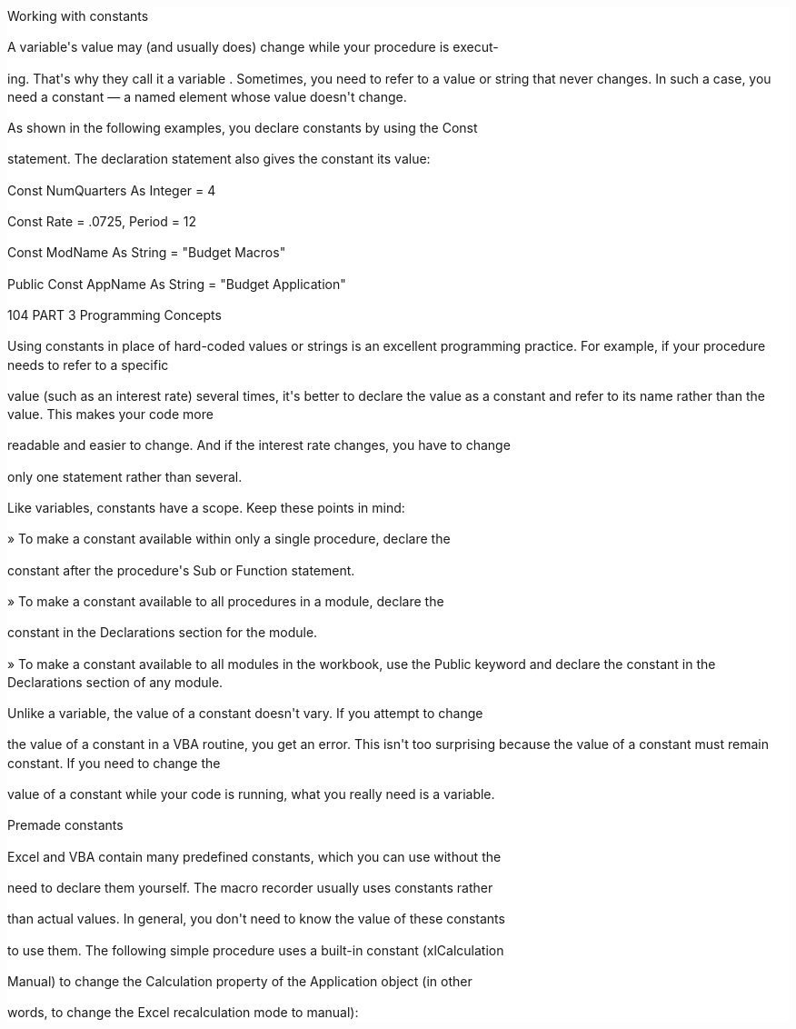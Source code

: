 Working with constants

A variable's value may (and usually does) change while your procedure is execut-

ing. That's why they call it a  variable . Sometimes, you need to refer to a value or string that never changes. In such a case, you need a  constant — a named element whose value doesn't change.

As shown in the following examples, you declare constants by using the Const

statement. The declaration statement also gives the constant its value:

Const NumQuarters As Integer = 4

Const Rate = .0725, Period = 12

Const ModName As String = "Budget Macros"

Public Const AppName As String = "Budget Application"

104    PART 3  Programming Concepts

Using constants in place of hard-coded values or strings is an excellent programming practice. For example, if your procedure needs to refer to a specific

value (such as an interest rate) several times, it's better to declare the value as a constant and refer to its name rather than the value. This makes your code more

readable and easier to change. And if the interest rate changes, you have to change

only one statement rather than several.

Like variables, constants have a scope. Keep these points in mind:

» To make a constant available within only a single procedure, declare the

constant after the procedure's Sub or Function statement.

» To make a constant available to all procedures in a module, declare the

constant in the Declarations section for the module.

» To make a constant available to all modules in the workbook, use the Public keyword and declare the constant in the Declarations section of any module.

Unlike a variable, the value of a constant doesn't vary. If you attempt to change

the value of a constant in a VBA routine, you get an error. This isn't too surprising because the value of a constant must remain constant. If you need to change the

value of a constant while your code is running, what you really need is a variable.

Premade constants

Excel and VBA contain many predefined constants, which you can use without the

need to declare them yourself. The macro recorder usually uses constants rather

than actual values. In general, you don't need to know the value of these constants

to use them. The following simple procedure uses a built-in constant (xlCalculation

Manual) to change the Calculation property of the Application object (in other

words, to change the Excel recalculation mode to manual):
